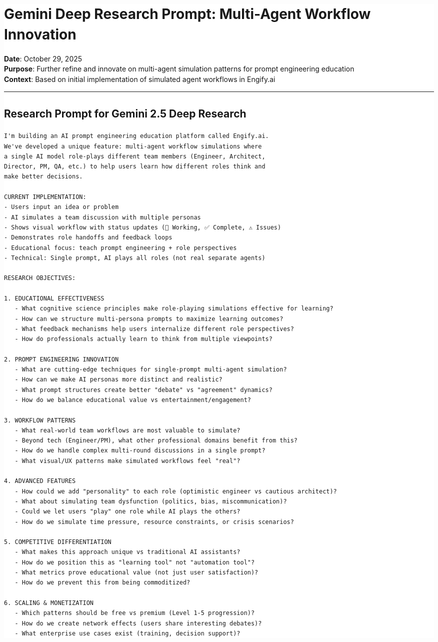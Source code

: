 # Gemini Deep Research Prompt: Multi-Agent Workflow Innovation

**Date**: October 29, 2025  
**Purpose**: Further refine and innovate on multi-agent simulation patterns for prompt engineering education  
**Context**: Based on initial implementation of simulated agent workflows in Engify.ai

---

## Research Prompt for Gemini 2.5 Deep Research

```
I'm building an AI prompt engineering education platform called Engify.ai.
We've developed a unique feature: multi-agent workflow simulations where
a single AI model role-plays different team members (Engineer, Architect,
Director, PM, QA, etc.) to help users learn how different roles think and
make better decisions.

CURRENT IMPLEMENTATION:
- Users input an idea or problem
- AI simulates a team discussion with multiple personas
- Shows visual workflow with status updates (🔄 Working, ✅ Complete, ⚠️ Issues)
- Demonstrates role handoffs and feedback loops
- Educational focus: teach prompt engineering + role perspectives
- Technical: Single prompt, AI plays all roles (not real separate agents)

RESEARCH OBJECTIVES:

1. EDUCATIONAL EFFECTIVENESS
   - What cognitive science principles make role-playing simulations effective for learning?
   - How can we structure multi-persona prompts to maximize learning outcomes?
   - What feedback mechanisms help users internalize different role perspectives?
   - How do professionals actually learn to think from multiple viewpoints?

2. PROMPT ENGINEERING INNOVATION
   - What are cutting-edge techniques for single-prompt multi-agent simulation?
   - How can we make AI personas more distinct and realistic?
   - What prompt structures create better "debate" vs "agreement" dynamics?
   - How do we balance educational value vs entertainment/engagement?

3. WORKFLOW PATTERNS
   - What real-world team workflows are most valuable to simulate?
   - Beyond tech (Engineer/PM), what other professional domains benefit from this?
   - How do we handle complex multi-round discussions in a single prompt?
   - What visual/UX patterns make simulated workflows feel "real"?

4. ADVANCED FEATURES
   - How could we add "personality" to each role (optimistic engineer vs cautious architect)?
   - What about simulating team dysfunction (politics, bias, miscommunication)?
   - Could we let users "play" one role while AI plays the others?
   - How do we simulate time pressure, resource constraints, or crisis scenarios?

5. COMPETITIVE DIFFERENTIATION
   - What makes this approach unique vs traditional AI assistants?
   - How do we position this as "learning tool" not "automation tool"?
   - What metrics prove educational value (not just user satisfaction)?
   - How do we prevent this from being commoditized?

6. SCALING & MONETIZATION
   - Which patterns should be free vs premium (Level 1-5 progression)?
   - How do we create network effects (users share interesting debates)?
   - What enterprise use cases exist (training, decision support)?
```